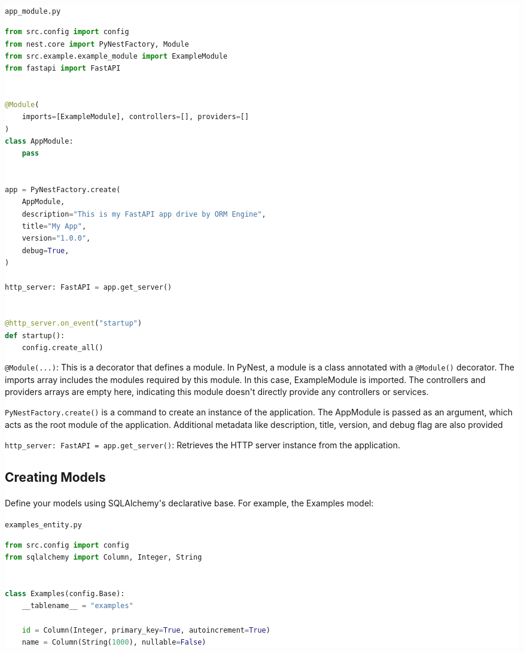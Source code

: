 `app_module.py`

```python
from src.config import config
from nest.core import PyNestFactory, Module
from src.example.example_module import ExampleModule
from fastapi import FastAPI


@Module(
    imports=[ExampleModule], controllers=[], providers=[]
)
class AppModule:
    pass


app = PyNestFactory.create(
    AppModule,
    description="This is my FastAPI app drive by ORM Engine",
    title="My App",
    version="1.0.0",
    debug=True,
)

http_server: FastAPI = app.get_server()


@http_server.on_event("startup")
def startup():
    config.create_all()
```

`@Module(...)`: This is a decorator that defines a module. In PyNest, a module is a class annotated with a `@Module()`
decorator.
The imports array includes the modules required by this module. In this case, ExampleModule is imported. The controllers
and providers arrays are empty here, indicating this module doesn't directly provide any controllers or services.

`PyNestFactory.create()` is a command to create an instance of the application.
The AppModule is passed as an argument, which acts as the root module of the application.
Additional metadata like description, title, version, and debug flag are also provided

`http_server: FastAPI = app.get_server()`: Retrieves the HTTP server instance from the application.

## Creating Models

Define your models using SQLAlchemy's declarative base. For example, the Examples model:

`examples_entity.py`

```python
from src.config import config
from sqlalchemy import Column, Integer, String


class Examples(config.Base):
    __tablename__ = "examples"

    id = Column(Integer, primary_key=True, autoincrement=True)
    name = Column(String(1000), nullable=False)
```
